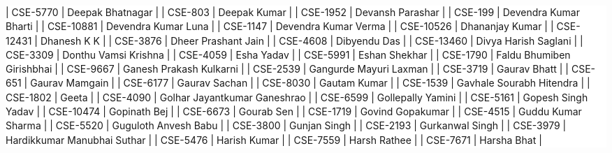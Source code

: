 | CSE-5770           | Deepak Bhatnagar                   |
| CSE-803            | Deepak Kumar                       |
| CSE-1952           | Devansh Parashar                   |
| CSE-199            | Devendra Kumar Bharti              |
| CSE-10881          | Devendra Kumar Luna                |
| CSE-1147           | Devendra Kumar Verma               |
| CSE-10526          | Dhananjay Kumar                    |
| CSE-12431          | Dhanesh K K                        |
| CSE-3876           | Dheer Prashant Jain                |
| CSE-4608           | Dibyendu Das                       |
| CSE-13460          | Divya Harish Saglani               |
| CSE-3309           | Donthu Vamsi Krishna               |
| CSE-4059           | Esha Yadav                         |
| CSE-5991           | Eshan Shekhar                      |
| CSE-1790           | Faldu Bhumiben Girishbhai          |
| CSE-9667           | Ganesh Prakash Kulkarni            |
| CSE-2539           | Gangurde Mayuri Laxman             |
| CSE-3719           | Gaurav Bhatt                       |
| CSE-651            | Gaurav Mamgain                     |
| CSE-6177           | Gaurav Sachan                      |
| CSE-8030           | Gautam Kumar                       |
| CSE-1539           | Gavhale Sourabh Hitendra           |
| CSE-1802           | Geeta                              |
| CSE-4090           | Golhar Jayantkumar Ganeshrao       |
| CSE-6599           | Gollepally Yamini                  |
| CSE-5161           | Gopesh Singh Yadav                 |
| CSE-10474          | Gopinath Bej                       |
| CSE-6673           | Gourab Sen                         |
| CSE-1719           | Govind Gopakumar                   |
| CSE-4515           | Guddu Kumar Sharma                 |
| CSE-5520           | Guguloth Anvesh Babu               |
| CSE-3800           | Gunjan Singh                       |
| CSE-2193           | Gurkanwal Singh                    |
| CSE-3979           | Hardikkumar Manubhai Suthar        |
| CSE-5476           | Harish Kumar                       |
| CSE-7559           | Harsh Rathee                       |
| CSE-7671           | Harsha Bhat                        |